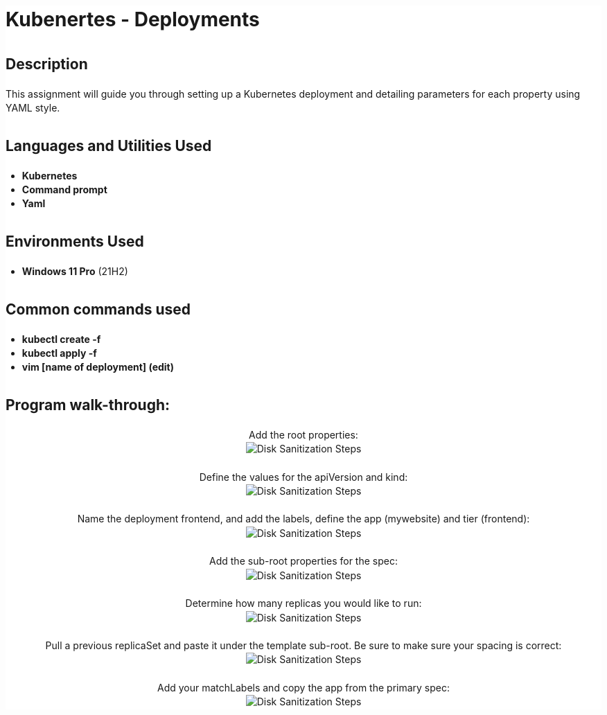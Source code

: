 <h1>Kubenertes - Deployments</h1>

<h2>Description</h2>
This assignment will guide you through setting up a Kubernetes deployment and detailing parameters for each property using YAML style.
<br />


<h2>Languages and Utilities Used</h2>

- <b>Kubernetes</b> 
- <b>Command prompt</b>
- <b>Yaml</b>
<h2>Environments Used </h2>

- <b>Windows 11 Pro</b> (21H2)

<h2>Common commands used</h2>

- <b>kubectl create -f</b>
- <b>kubectl apply -f</b>
- <b>vim [name of deployment] (edit)</b>

<h2>Program walk-through:</h2>

<p align="center">
Add the root properties: <br/>
<img src="https://i.imgur.com/oJtGPPP.png" height="80%" width="80%" alt="Disk Sanitization Steps"/>
<br />
<br />
Define the values for the apiVersion and kind:  <br/>
<img src="https://i.imgur.com/QAblls7.png" height="80%" width="80%" alt="Disk Sanitization Steps"/>
<br />
<br />
Name the deployment frontend, and add the labels, define the app (mywebsite) and tier (frontend): <br/>
<img src="https://i.imgur.com/DzdfBJY.png" height="80%" width="80%" alt="Disk Sanitization Steps"/>
<br />
<br />
Add the sub-root properties for the spec:  <br/>
<img src="https://i.imgur.com/4vOJLrF.png" height="80%" width="80%" alt="Disk Sanitization Steps"/>
<br />
<br />
Determine how many replicas you would like to run:  <br/>
<img src="https://i.imgur.com/dh598lY.png" height="80%" width="80%" alt="Disk Sanitization Steps"/>
<br />
<br />
Pull a previous replicaSet and paste it under the template sub-root. Be sure to make sure your spacing is correct:  <br/>
<img src="https://i.imgur.com/pg9vVJ0.png" height="80%" width="80%" alt="Disk Sanitization Steps"/>
<br />
<br />
Add your matchLabels and copy the app from the primary spec:  <br/>
<img src="https://i.imgur.com/TodulDX.png" height="80%" width="80%" alt="Disk Sanitization Steps"/>
</p>

